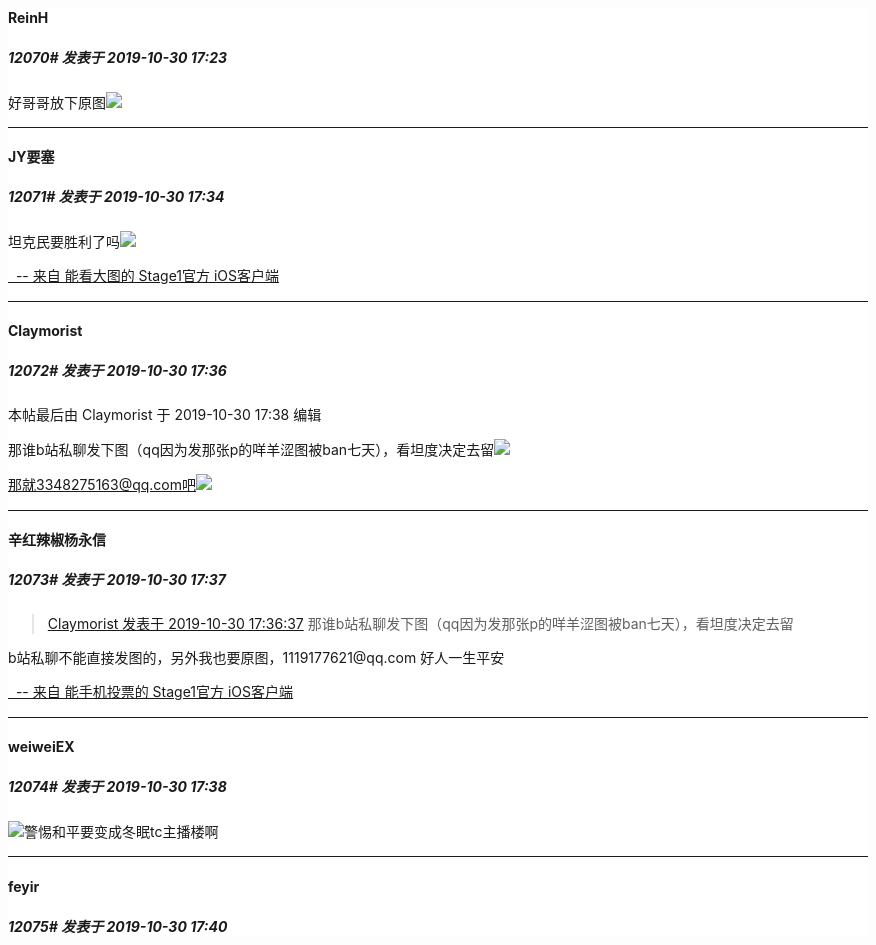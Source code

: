 ####  ReinH  
##### 12070#       发表于 2019-10-30 17:23


好哥哥放下原图<img src="https://static.saraba1st.com/image/smiley/face2017/217.gif" referrerpolicy="no-referrer">


*****

####  JY要塞  
##### 12071#       发表于 2019-10-30 17:34


坦克民要胜利了吗<img src="https://static.saraba1st.com/image/smiley/face2017/067.png" referrerpolicy="no-referrer">

[  -- 来自 能看大图的 Stage1官方 iOS客户端](https://itunes.apple.com/fi/app/saraba1st/id1221237470?mt=8)


*****

####  Claymorist  
##### 12072#       发表于 2019-10-30 17:36


 本帖最后由 Claymorist 于 2019-10-30 17:38 编辑 

那谁b站私聊发下图（qq因为发那张p的咩羊涩图被ban七天），看坦度决定去留<img src="https://static.saraba1st.com/image/smiley/face2017/072.png" referrerpolicy="no-referrer">

那就3348275163@qq.com吧<img src="https://static.saraba1st.com/image/smiley/face2017/073.png" referrerpolicy="no-referrer">


*****

####  辛红辣椒杨永信  
##### 12073#       发表于 2019-10-30 17:37


<blockquote><a href="httphttps://bbs.saraba1st.com/2b/forum.php?mod=redirect&amp;goto=findpost&amp;pid=45353784&amp;ptid=1856302" target="_blank">Claymorist 发表于 2019-10-30 17:36:37</a>
那谁b站私聊发下图（qq因为发那张p的咩羊涩图被ban七天），看坦度决定去留</blockquote>b站私聊不能直接发图的，另外我也要原图，1119177621@qq.com
好人一生平安

[  -- 来自 能手机投票的 Stage1官方 iOS客户端](https://itunes.apple.com/fi/app/saraba1st/id1221237470?mt=8)


*****

####  weiweiEX  
##### 12074#       发表于 2019-10-30 17:38


<img src="https://static.saraba1st.com/image/smiley/face2017/217.gif" referrerpolicy="no-referrer">警惕和平要变成冬眠tc主播楼啊


*****

####  feyir  
##### 12075#       发表于 2019-10-30 17:40
